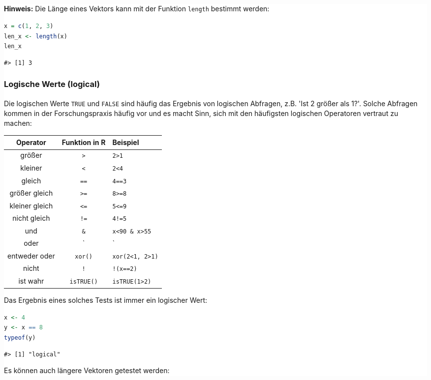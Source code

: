 **Hinweis:** Die Länge eines Vektors kann mit der Funktion `length` bestimmt 
werden:


```r
x = c(1, 2, 3)
len_x <- length(x)
len_x
```

```
#> [1] 3
```

### Logische Werte (logical)

Die logischen Werte `TRUE` und `FALSE` sind häufig das Ergebnis von logischen
Abfragen, z.B. 'Ist 2 größer als 1?'. 
Solche Abfragen kommen in der Forschungspraxis häufig vor und es macht Sinn,
sich mit den häufigsten logischen Operatoren vertraut zu machen:

| Operator | Funktion in R | Beispiel |
|:--------:|:-------------:|:---------|
| größer | `>` | `2>1` |
| kleiner | `<` | `2<4` |
| gleich | `==` | `4==3` |
| größer gleich | `>=` | `8>=8` |
| kleiner gleich | `<=` | `5<=9` |
| nicht gleich | `!=` | `4!=5` |
| und | `&` | `x<90 & x>55` |
| oder | `|` | `x<90 | x>55` |
| entweder oder | `xor()` | `xor(2<1, 2>1)` |
| nicht | `!` | `!(x==2)` |
| ist wahr | `isTRUE()` | `isTRUE(1>2)` |

Das Ergebnis eines solches Tests ist immer ein logischer Wert:

```r
x <- 4
y <- x == 8
typeof(y)
```

```
#> [1] "logical"
```


Es können auch längere Vektoren getestet werden:
